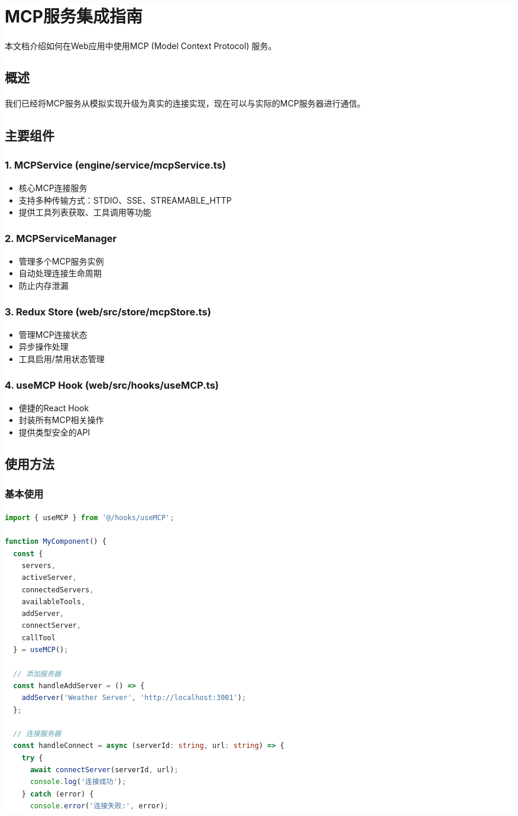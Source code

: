 # MCP服务集成指南

本文档介绍如何在Web应用中使用MCP (Model Context Protocol) 服务。

## 概述

我们已经将MCP服务从模拟实现升级为真实的连接实现，现在可以与实际的MCP服务器进行通信。

## 主要组件

### 1. MCPService (engine/service/mcpService.ts)
- 核心MCP连接服务
- 支持多种传输方式：STDIO、SSE、STREAMABLE_HTTP
- 提供工具列表获取、工具调用等功能

### 2. MCPServiceManager
- 管理多个MCP服务实例
- 自动处理连接生命周期
- 防止内存泄漏

### 3. Redux Store (web/src/store/mcpStore.ts)
- 管理MCP连接状态
- 异步操作处理
- 工具启用/禁用状态管理

### 4. useMCP Hook (web/src/hooks/useMCP.ts)
- 便捷的React Hook
- 封装所有MCP相关操作
- 提供类型安全的API

## 使用方法

### 基本使用

```typescript
import { useMCP } from '@/hooks/useMCP';

function MyComponent() {
  const {
    servers,
    activeServer,
    connectedServers,
    availableTools,
    addServer,
    connectServer,
    callTool
  } = useMCP();

  // 添加服务器
  const handleAddServer = () => {
    addServer('Weather Server', 'http://localhost:3001');
  };

  // 连接服务器
  const handleConnect = async (serverId: string, url: string) => {
    try {
      await connectServer(serverId, url);
      console.log('连接成功');
    } catch (error) {
      console.error('连接失败:', error);
```